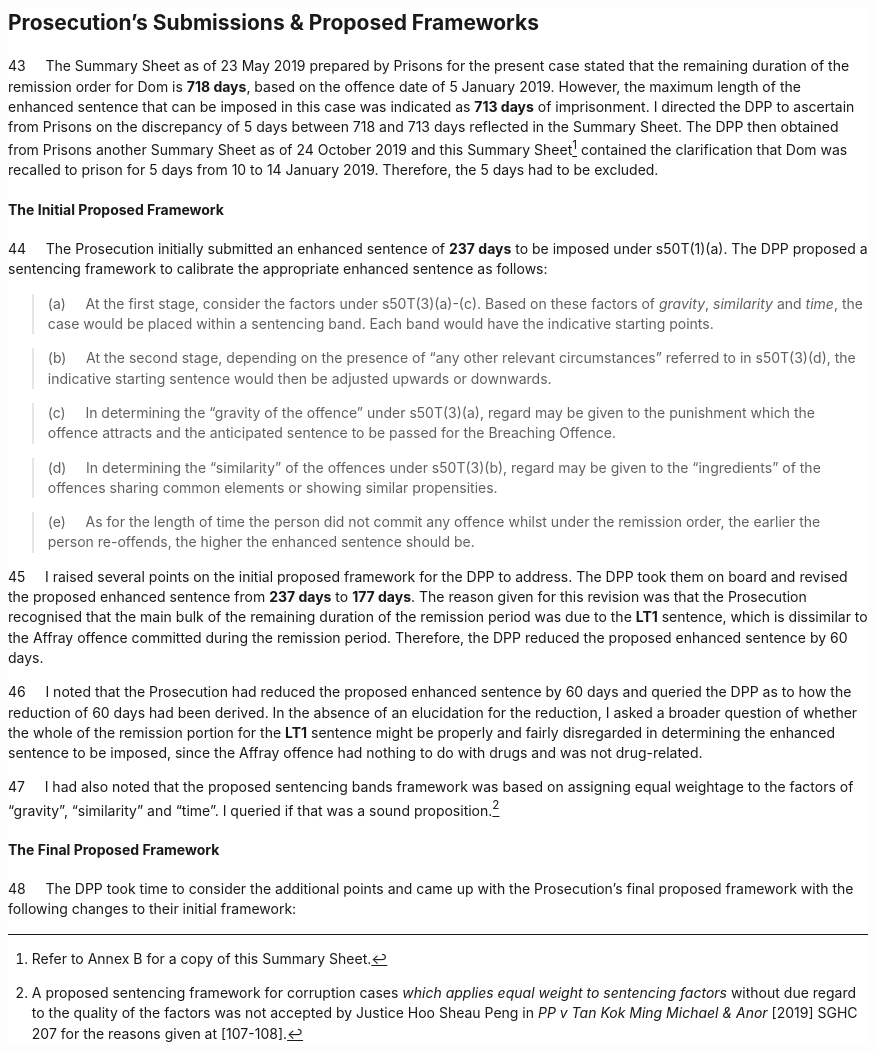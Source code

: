 ## Prosecution’s Submissions & Proposed Frameworks

43     The Summary Sheet as of 23 May 2019 prepared by Prisons for the present case stated that the remaining duration of the remission order for Dom is **718 days**, based on the offence date of 5 January 2019. However, the maximum length of the enhanced sentence that can be imposed in this case was indicated as **713 days** of imprisonment. I directed the DPP to ascertain from Prisons on the discrepancy of 5 days between 718 and 713 days reflected in the Summary Sheet. The DPP then obtained from Prisons another Summary Sheet as of 24 October 2019 and this Summary Sheet[^5] contained the clarification that Dom was recalled to prison for 5 days from 10 to 14 January 2019. Therefore, the 5 days had to be excluded.

#### The Initial Proposed Framework

44     The Prosecution initially submitted an enhanced sentence of **237 days** to be imposed under s50T(1)(a). The DPP proposed a sentencing framework to calibrate the appropriate enhanced sentence as follows:

> (a)     At the first stage, consider the factors under s50T(3)(a)-(c). Based on these factors of _gravity_, _similarity_ and _time_, the case would be placed within a sentencing band. Each band would have the indicative starting points.

> (b)     At the second stage, depending on the presence of “any other relevant circumstances” referred to in s50T(3)(d), the indicative starting sentence would then be adjusted upwards or downwards.

> (c)     In determining the “gravity of the offence” under s50T(3)(a), regard may be given to the punishment which the offence attracts and the anticipated sentence to be passed for the Breaching Offence.

> (d)     In determining the “similarity” of the offences under s50T(3)(b), regard may be given to the “ingredients” of the offences sharing common elements or showing similar propensities.

> (e)     As for the length of time the person did not commit any offence whilst under the remission order, the earlier the person re-offends, the higher the enhanced sentence should be.

45     I raised several points on the initial proposed framework for the DPP to address. The DPP took them on board and revised the proposed enhanced sentence from **237 days** to **177 days**. The reason given for this revision was that the Prosecution recognised that the main bulk of the remaining duration of the remission period was due to the **LT1** sentence, which is dissimilar to the Affray offence committed during the remission period. Therefore, the DPP reduced the proposed enhanced sentence by 60 days.

46     I noted that the Prosecution had reduced the proposed enhanced sentence by 60 days and queried the DPP as to how the reduction of 60 days had been derived. In the absence of an elucidation for the reduction, I asked a broader question of whether the whole of the remission portion for the **LT1** sentence might be properly and fairly disregarded in determining the enhanced sentence to be imposed, since the Affray offence had nothing to do with drugs and was not drug-related.

47     I had also noted that the proposed sentencing bands framework was based on assigning equal weightage to the factors of “gravity”, “similarity” and “time”. I queried if that was a sound proposition.[^6]

#### The Final Proposed Framework

48     The DPP took time to consider the additional points and came up with the Prosecution’s final proposed framework with the following changes to their initial framework:


[^1]: Unless otherwise specified, the provisions cited throughout the rest of this Grounds of Decision refer to provisions in the Prisons Act (Chapter 247, 2000 Rev Ed).
[^2]: Singapore Parliamentary Debates, Official Report (20 January 2014) vol 91.
[^3]: The Prosecution’s Submissions on Sentence dated 4 October 2019 at \[10\].
[^4]: In the case of _PP v Chandrasegaran s/o Raman_ <span class="citation">\[2018\] SGDC 105</span>, there was a point raised about imposing the full remaining remission period to avoid “a perverse outcome” for a s50Y(1) offence. _In PP v Danny Eliezer Vaswani_ <span class="citation">\[2019\] SGDC 181</span>, the same point was made about “the moral hazard” if the full remission period is not imposed as an enhanced sentence under s50T(1)(a). DPP had obtained clarification from Prisons that the Remission Order and the remission period remains valid and effective even after the enhanced sentence is imposed and served (see Footnote 4 of the Prosecution’s Further Submissions on Sentence of 11 November 2019). Therefore, the problem of “a perverse outcome” or “the moral hazard” would not arise.
[^5]: Refer to Annex B for a copy of this Summary Sheet.
[^6]: A proposed sentencing framework for corruption cases _which applies equal weight to sentencing factors_ without due regard to the quality of the factors was not accepted by Justice Hoo Sheau Peng in _PP v Tan Kok Ming Michael & Anor_ <span class="citation">\[2019\] SGHC 207</span> for the reasons given at \[107-108\].
[^7]: Singapore Parliamentary Debates, Official Report (20 January 2014) vol 91.
[^8]: The punishment for **VCH** has been increased to a maximum imprisonment of 3 years’ with effect from 1 January 2020.
[^9]: Refer to Annex A for the Remission Order issued to Dom.